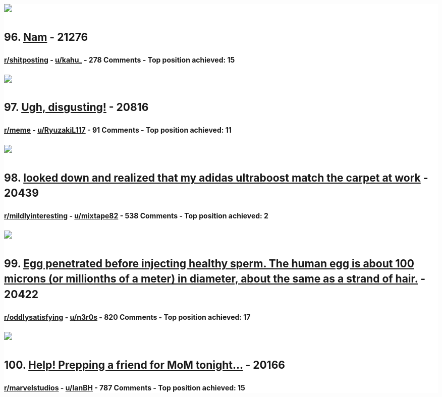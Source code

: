 <a href="https://i.redd.it/ydc5r4zrwnx81.jpg"><img src="https://b.thumbs.redditmedia.com/TguV3SKLKjFJODIFwkgwtUARy6Ouop0YNwZhhfJjQ4s.jpg"></img></a>

## 96. [Nam](http://reddit.com/r/shitposting/comments/uiw1q7/nam/) - 21276
#### [r/shitposting](http://reddit.com/r/shitposting) - [u/kahu_](http://reddit.com/u/kahu_) - 278 Comments - Top position achieved: 15

<a href="https://v.redd.it/nyv65j11fnx81"><img src="https://b.thumbs.redditmedia.com/5pXVi2yQBI9xxUP0LDvncA30GYqqa9WzdDDKyJSk7bk.jpg"></img></a>

## 97. [Ugh, disgusting!](http://reddit.com/r/meme/comments/uipr9t/ugh_disgusting/) - 20816
#### [r/meme](http://reddit.com/r/meme) - [u/RyuzakiL117](http://reddit.com/u/RyuzakiL117) - 91 Comments - Top position achieved: 11

<a href="https://i.redd.it/iml63wgo9lx81.jpg"><img src="https://b.thumbs.redditmedia.com/NhvJuXcMnyp8R0te2P4w_P0X2knS0g3KerYJ58obEDs.jpg"></img></a>

## 98. [looked down and realized that my adidas ultraboost match the carpet at work](http://reddit.com/r/mildlyinteresting/comments/uius83/looked_down_and_realized_that_my_adidas/) - 20439
#### [r/mildlyinteresting](http://reddit.com/r/mildlyinteresting) - [u/mixtape82](http://reddit.com/u/mixtape82) - 538 Comments - Top position achieved: 2

<a href="https://i.redd.it/8bdcjukx0nx81.jpg"><img src="https://b.thumbs.redditmedia.com/mZBAfUhIWCw069UJVucga00ccmm9z59ccBwKbhFsMdA.jpg"></img></a>

## 99. [Egg penetrated before injecting healthy sperm. The human egg is about 100 microns (or millionths of a meter) in diameter, about the same as a strand of hair.](http://reddit.com/r/oddlysatisfying/comments/uixmnk/egg_penetrated_before_injecting_healthy_sperm_the/) - 20422
#### [r/oddlysatisfying](http://reddit.com/r/oddlysatisfying) - [u/n3r0s](http://reddit.com/u/n3r0s) - 820 Comments - Top position achieved: 17

<a href="https://i.redd.it/tghw4jb9tnx81.gif"><img src="https://b.thumbs.redditmedia.com/l_UvYOuU13SHH00QiGK_eBmzqS1rkex7P2GgVy2qXnE.jpg"></img></a>

## 100. [Help! Prepping a friend for MoM tonight...](http://reddit.com/r/marvelstudios/comments/uj7cz2/help_prepping_a_friend_for_mom_tonight/) - 20166
#### [r/marvelstudios](http://reddit.com/r/marvelstudios) - [u/IanBH](http://reddit.com/u/IanBH) - 787 Comments - Top position achieved: 15
